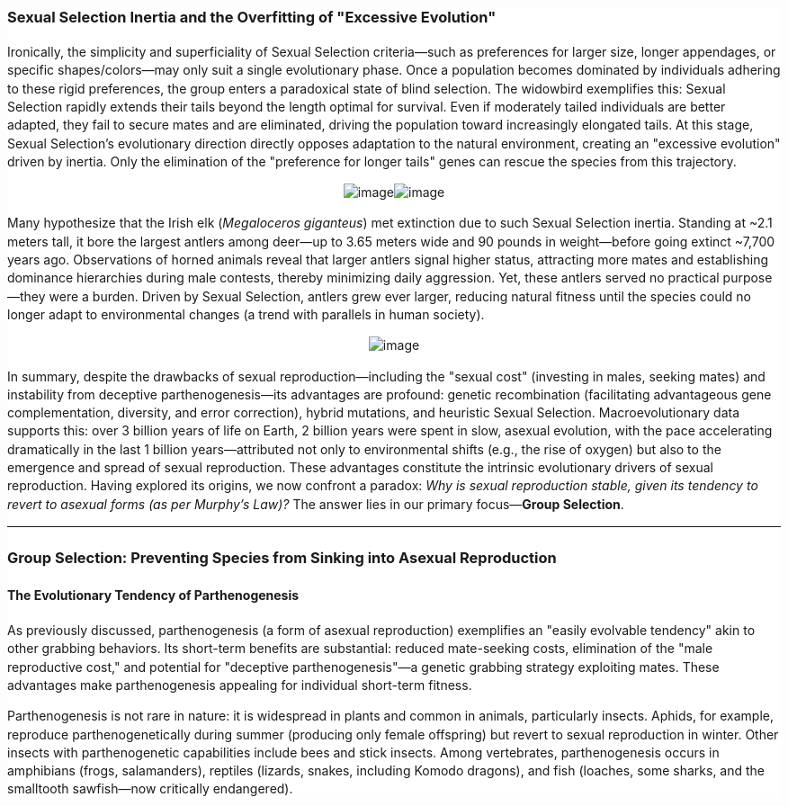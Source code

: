 
### Sexual Selection Inertia and the Overfitting of "Excessive Evolution"  
Ironically, the simplicity and superficiality of Sexual Selection criteria—such as preferences for larger size, longer appendages, or specific shapes/colors—may only suit a single evolutionary phase. Once a population becomes dominated by individuals adhering to these rigid preferences, the group enters a paradoxical state of blind selection. The widowbird exemplifies this: Sexual Selection rapidly extends their tails beyond the length optimal for survival. Even if moderately tailed individuals are better adapted, they fail to secure mates and are eliminated, driving the population toward increasingly elongated tails. At this stage, Sexual Selection’s evolutionary direction directly opposes adaptation to the natural environment, creating an "excessive evolution" driven by inertia. Only the elimination of the "preference for longer tails" genes can rescue the species from this trajectory.  

<p align="center"><img width="360" alt="image" src="https://github.com/user-attachments/assets/16657e53-0ab8-4de7-9827-ffb60ba36c21" /><img width="350" alt="image" src="https://github.com/user-attachments/assets/9ac56120-5892-46b0-81cd-a21117868640" /></p>  

Many hypothesize that the Irish elk (*Megaloceros giganteus*) met extinction due to such Sexual Selection inertia. Standing at ~2.1 meters tall, it bore the largest antlers among deer—up to 3.65 meters wide and 90 pounds in weight—before going extinct ~7,700 years ago. Observations of horned animals reveal that larger antlers signal higher status, attracting more mates and establishing dominance hierarchies during male contests, thereby minimizing daily aggression. Yet, these antlers served no practical purpose—they were a burden. Driven by Sexual Selection, antlers grew ever larger, reducing natural fitness until the species could no longer adapt to environmental changes (a trend with parallels in human society).  

<p align="center"><img width="400" alt="image" src="https://github.com/user-attachments/assets/24b63a9c-053b-416b-9a60-f2fa0764372a" /></p>  

In summary, despite the drawbacks of sexual reproduction—including the "sexual cost" (investing in males, seeking mates) and instability from deceptive parthenogenesis—its advantages are profound: genetic recombination (facilitating advantageous gene complementation, diversity, and error correction), hybrid mutations, and heuristic Sexual Selection. Macroevolutionary data supports this: over 3 billion years of life on Earth, 2 billion years were spent in slow, asexual evolution, with the pace accelerating dramatically in the last 1 billion years—attributed not only to environmental shifts (e.g., the rise of oxygen) but also to the emergence and spread of sexual reproduction. These advantages constitute the intrinsic evolutionary drivers of sexual reproduction. Having explored its origins, we now confront a paradox: *Why is sexual reproduction stable, given its tendency to revert to asexual forms (as per Murphy’s Law)?* The answer lies in our primary focus—**Group Selection**.  

---

### Group Selection: Preventing Species from Sinking into Asexual Reproduction  

#### The Evolutionary Tendency of Parthenogenesis  
As previously discussed, parthenogenesis (a form of asexual reproduction) exemplifies an "easily evolvable tendency" akin to other grabbing behaviors. Its short-term benefits are substantial: reduced mate-seeking costs, elimination of the "male reproductive cost," and potential for "deceptive parthenogenesis"—a genetic grabbing strategy exploiting mates. These advantages make parthenogenesis appealing for individual short-term fitness.  

Parthenogenesis is not rare in nature: it is widespread in plants and common in animals, particularly insects. Aphids, for example, reproduce parthenogenetically during summer (producing only female offspring) but revert to sexual reproduction in winter. Other insects with parthenogenetic capabilities include bees and stick insects. Among vertebrates, parthenogenesis occurs in amphibians (frogs, salamanders), reptiles (lizards, snakes, including Komodo dragons), and fish (loaches, some sharks, and the smalltooth sawfish—now critically endangered).  
